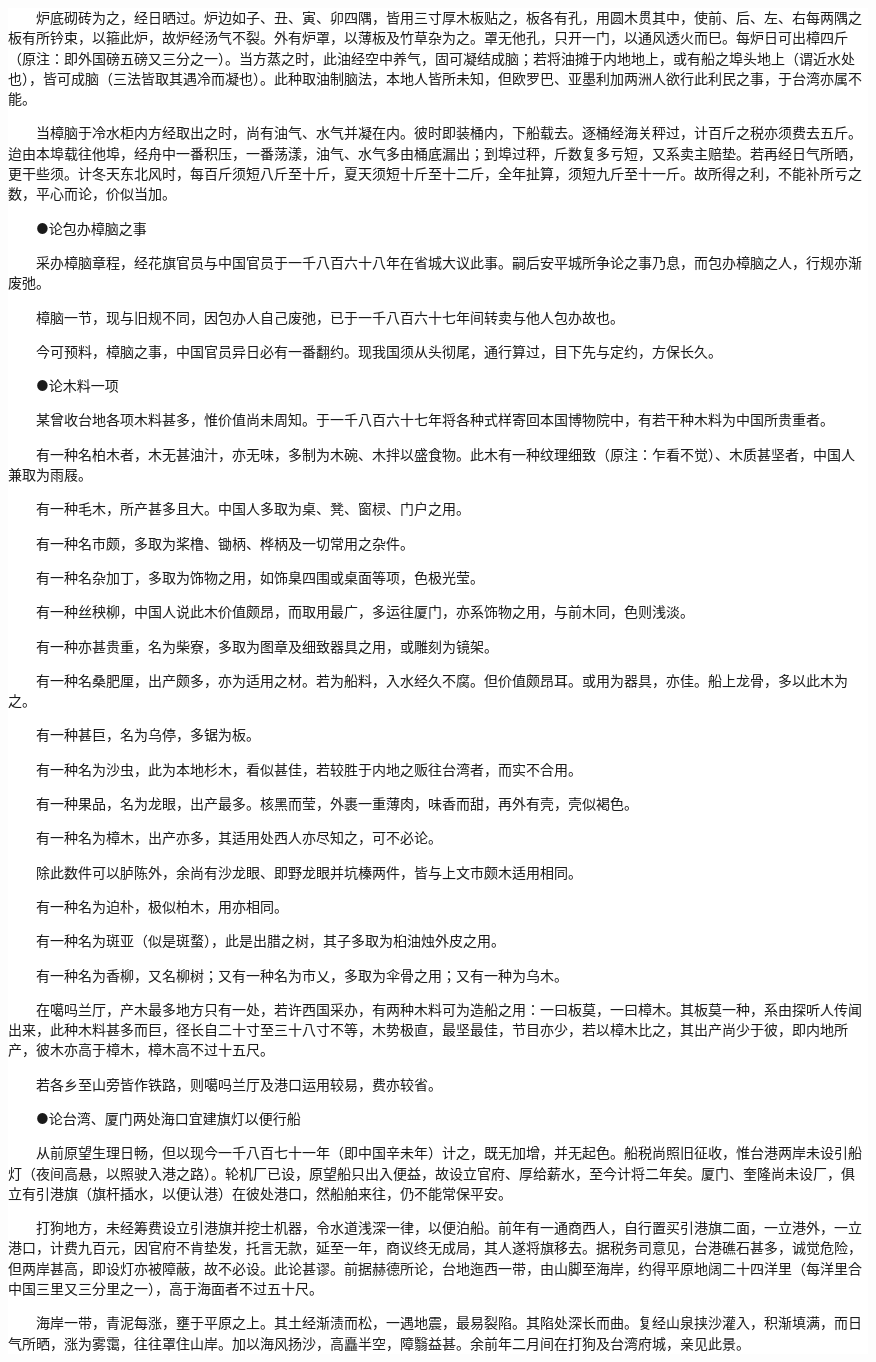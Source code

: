 　　炉底砌砖为之，经日晒过。炉边如子、丑、寅、卯四隅，皆用三寸厚木板贴之，板各有孔，用圆木贯其中，使前、后、左、右每两隅之板有所钤束，以箍此炉，故炉经汤气不裂。外有炉罩，以薄板及竹草杂为之。罩无他孔，只开一门，以通风透火而巳。每炉日可出樟四斤（原注：即外国磅五磅又三分之一）。当方蒸之时，此油经空中养气，固可凝结成脑；若将油摊于内地地上，或有船之埠头地上（谓近水处也），皆可成脑（三法皆取其遇冷而凝也）。此种取油制脑法，本地人皆所未知，但欧罗巴、亚墨利加两洲人欲行此利民之事，于台湾亦属不能。

　　当樟脑于冷水柜内方经取出之时，尚有油气、水气并凝在内。彼时即装桶内，下船载去。逐桶经海关秤过，计百斤之税亦须费去五斤。迨由本埠载往他埠，经舟中一番积压，一番荡漾，油气、水气多由桶底漏出；到埠过秤，斤数复多亏短，又系卖主赔垫。若再经日气所晒，更干些须。计冬天东北风时，每百斤须短八斤至十斤，夏天须短十斤至十二斤，全年扯算，须短九斤至十一斤。故所得之利，不能补所亏之数，平心而论，价似当加。

　　●论包办樟脑之事

　　采办樟脑章程，经花旗官员与中国官员于一千八百六十八年在省城大议此事。嗣后安平城所争论之事乃息，而包办樟脑之人，行规亦渐废弛。

　　樟脑一节，现与旧规不同，因包办人自己废弛，已于一千八百六十七年间转卖与他人包办故也。

　　今可预料，樟脑之事，中国官员异日必有一番翻约。现我国须从头彻尾，通行算过，目下先与定约，方保长久。

　　●论木料一项

　　某曾收台地各项木料甚多，惟价值尚未周知。于一千八百六十七年将各种式样寄回本国博物院中，有若干种木料为中国所贵重者。

　　有一种名柏木者，木无甚油汁，亦无味，多制为木碗、木拌以盛食物。此木有一种纹理细致（原注：乍看不觉）、木质甚坚者，中国人兼取为雨屐。

　　有一种毛木，所产甚多且大。中国人多取为桌、凳、窗棂、门户之用。

　　有一种名市颇，多取为桨橹、锄柄、桦柄及一切常用之杂件。

　　有一种名杂加丁，多取为饰物之用，如饰臬四围或桌面等项，色极光莹。

　　有一种丝秧柳，中国人说此木价值颇昂，而取用最广，多运往厦门，亦系饰物之用，与前木同，色则浅淡。

　　有一种亦甚贵重，名为柴寮，多取为图章及细致器具之用，或雕刻为镜架。

　　有一种名桑肥厘，出产颇多，亦为适用之材。若为船料，入水经久不腐。但价值颇昂耳。或用为器具，亦佳。船上龙骨，多以此木为之。

　　有一种甚巨，名为乌停，多锯为板。

　　有一种名为沙虫，此为本地杉木，看似甚佳，若较胜于内地之贩往台湾者，而实不合用。

　　有一种果品，名为龙眼，出产最多。核黑而莹，外裹一重薄肉，味香而甜，再外有壳，壳似褐色。

　　有一种名为樟木，出产亦多，其适用处西人亦尽知之，可不必论。

　　除此数件可以胪陈外，余尚有沙龙眼、即野龙眼并坑榛两件，皆与上文市颇木适用相同。

　　有一种名为迫朴，极似柏木，用亦相同。

　　有一种名为斑亚（似是斑蝥），此是出腊之树，其子多取为桕油烛外皮之用。

　　有一种名为香柳，又名柳树；又有一种名为市乂，多取为伞骨之用；又有一种为乌木。

　　在噶吗兰厅，产木最多地方只有一处，若许西国采办，有两种木料可为造船之用：一曰板莫，一曰樟木。其板莫一种，系由探听人传闻出来，此种木料甚多而巨，径长自二十寸至三十八寸不等，木势极直，最坚最佳，节目亦少，若以樟木比之，其出产尚少于彼，即内地所产，彼木亦高于樟木，樟木高不过十五尺。

　　若各乡至山旁皆作铁路，则噶吗兰厅及港口运用较易，费亦较省。

　　●论台湾、厦门两处海口宜建旗灯以便行船

　　从前原望生理日畅，但以现今一千八百七十一年（即中国辛未年）计之，既无加增，并无起色。船税尚照旧征收，惟台港两岸未设引船灯（夜间高悬，以照驶入港之路）。轮机厂已设，原望船只出入便益，故设立官府、厚给薪水，至今计将二年矣。厦门、奎隆尚未设厂，俱立有引港旗（旗杆插水，以便认港）在彼处港口，然船舶来往，仍不能常保平安。

　　打狗地方，未经筹费设立引港旗并挖士机器，令水道浅深一律，以便泊船。前年有一通商西人，自行置买引港旗二面，一立港外，一立港口，计费九百元，因官府不肯垫发，托言无款，延至一年，商议终无成局，其人遂将旗移去。据税务司意见，台港礁石甚多，诚觉危险，但两岸甚高，即设灯亦被障蔽，故不必设。此论甚谬。前据赫德所论，台地迤西一带，由山脚至海岸，约得平原地阔二十四洋里（每洋里合中国三里又三分里之一），高于海面者不过五十尺。

　　海岸一带，青泥每涨，壅于平原之上。其土经渐渍而松，一遇地震，最易裂陷。其陷处深长而曲。复经山泉挟沙灌入，积渐填满，而日气所晒，涨为雾霭，往往罩住山岸。加以海风扬沙，高矗半空，障翳益甚。余前年二月间在打狗及台湾府城，亲见此景。
